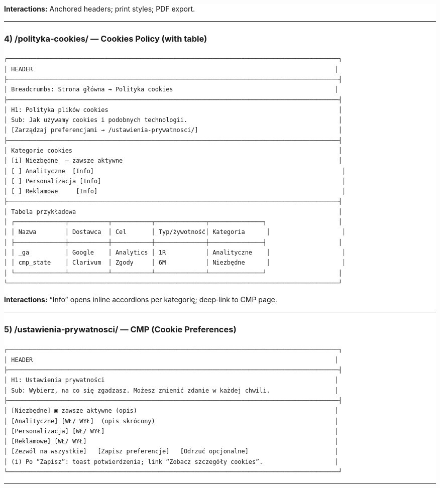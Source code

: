 **Interactions:** Anchored headers; print styles; PDF export.

---

### 4) **/polityka‑cookies/** — Cookies Policy (with table)

```
┌────────────────────────────────────────────────────────────────────────────────────────────┐
│ HEADER                                                                                    │
├────────────────────────────────────────────────────────────────────────────────────────────┤
│ Breadcrumbs: Strona główna → Polityka cookies                                             │
├────────────────────────────────────────────────────────────────────────────────────────────┤
│ H1: Polityka plików cookies                                                                │
│ Sub: Jak używamy cookies i podobnych technologii.                                          │
│ [Zarządzaj preferencjami → /ustawienia-prywatnosci/]                                       │
├────────────────────────────────────────────────────────────────────────────────────────────┤
│ Kategorie cookies                                                                          │
│ [i] Niezbędne  — zawsze aktywne                                                            │
│ [ ] Analityczne  [Info]                                                                     │
│ [ ] Personalizacja [Info]                                                                   │
│ [ ] Reklamowe     [Info]                                                                    │
├────────────────────────────────────────────────────────────────────────────────────────────┤
│ Tabela przykładowa                                                                         │
│ ┌──────────────┬───────────┬───────────┬──────────────┬───────────────┐                    │
│ │ Nazwa        │ Dostawca  │ Cel       │ Typ/żywotność│ Kategoria      │                    │
│ ├──────────────┼───────────┼───────────┼──────────────┼───────────────┤                    │
│ │ _ga          │ Google    │ Analytics │ 1R           │ Analityczne    │                    │
│ │ cmp_state    │ Clarivum  │ Zgody     │ 6M           │ Niezbędne      │                    │
│ └──────────────┴───────────┴───────────┴──────────────┴───────────────┘                    │
└────────────────────────────────────────────────────────────────────────────────────────────┘
```

**Interactions:** “Info” opens inline accordions per kategorię; deep‑link to CMP page.

---

### 5) **/ustawienia‑prywatnosci/** — CMP (Cookie Preferences)

```
┌────────────────────────────────────────────────────────────────────────────────────────────┐
│ HEADER                                                                                    │
├────────────────────────────────────────────────────────────────────────────────────────────┤
│ H1: Ustawienia prywatności                                                                │
│ Sub: Wybierz, na co się zgadzasz. Możesz zmienić zdanie w każdej chwili.                  │
├────────────────────────────────────────────────────────────────────────────────────────────┤
│ [Niezbędne] ▣ zawsze aktywne (opis)                                                       │
│ [Analityczne] [WŁ/ WYŁ]  (opis skrócony)                                                  │
│ [Personalizacja] [WŁ/ WYŁ]                                                                │
│ [Reklamowe] [WŁ/ WYŁ]                                                                     │
│ [Zezwól na wszystkie]   [Zapisz preferencje]   [Odrzuć opcjonalne]                        │
│ (i) Po “Zapisz”: toast potwierdzenia; link “Zobacz szczegóły cookies”.                    │
└────────────────────────────────────────────────────────────────────────────────────────────┘
```

---